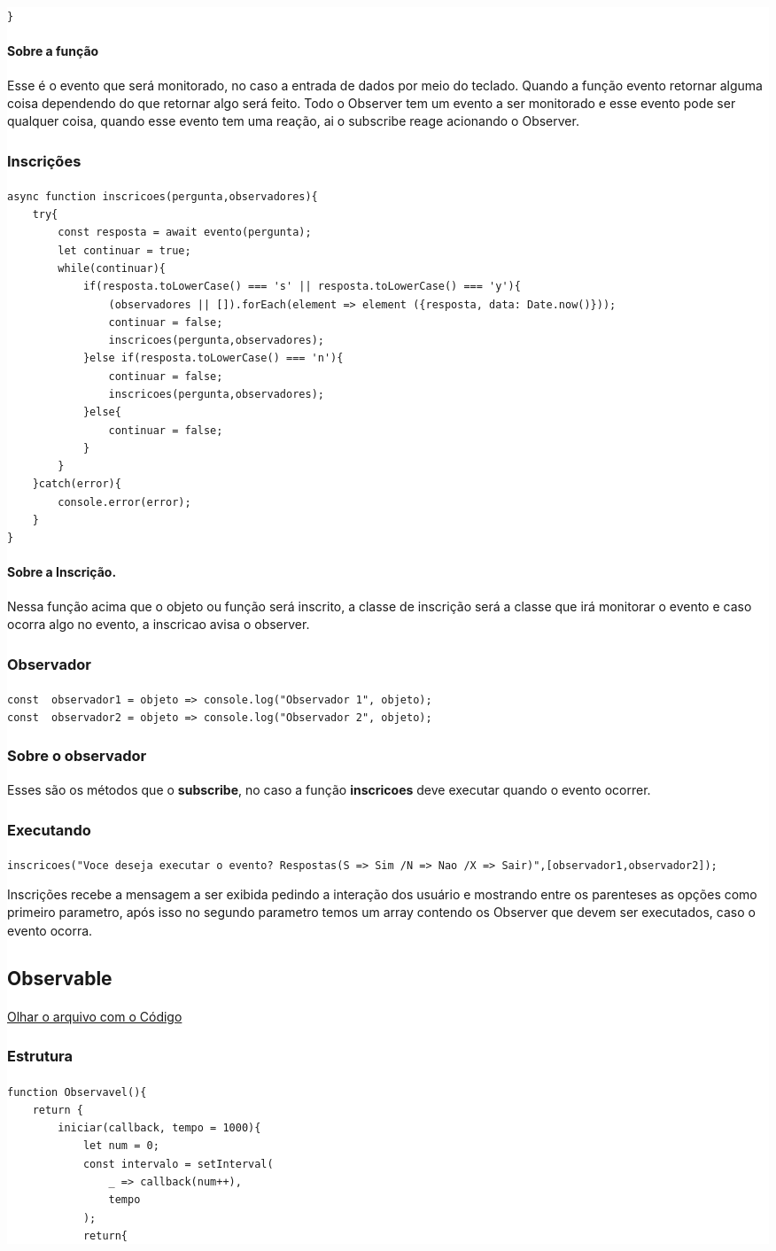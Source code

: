     }
#### Sobre a função
Esse é o evento que será monitorado, no caso a entrada de dados por meio do teclado. Quando a função evento retornar alguma coisa dependendo do que retornar algo será feito. Todo o Observer tem um evento a ser monitorado e esse evento pode ser qualquer coisa, quando esse evento tem uma reação, ai o subscribe reage acionando o Observer.

### Inscrições
    async function inscricoes(pergunta,observadores){
        try{
            const resposta = await evento(pergunta);
            let continuar = true;              
            while(continuar){
                if(resposta.toLowerCase() === 's' || resposta.toLowerCase() === 'y'){
                    (observadores || []).forEach(element => element ({resposta, data: Date.now()}));
                    continuar = false;
                    inscricoes(pergunta,observadores);                
                }else if(resposta.toLowerCase() === 'n'){
                    continuar = false;
                    inscricoes(pergunta,observadores);
                }else{
                    continuar = false;
                }
            }       
        }catch(error){
            console.error(error);
        }
    }

#### Sobre a Inscrição.
Nessa função acima que o objeto ou função será inscrito, a classe de inscrição será a classe que irá monitorar o evento e caso ocorra algo no evento, a inscricao avisa o observer.

### Observador
    const  observador1 = objeto => console.log("Observador 1", objeto);
    const  observador2 = objeto => console.log("Observador 2", objeto);

### Sobre o observador
Esses são os métodos que o **subscribe**, no caso a função **inscricoes** deve executar quando o evento ocorrer.

### Executando
    inscricoes("Voce deseja executar o evento? Respostas(S => Sim /N => Nao /X => Sair)",[observador1,observador2]);

Inscrições recebe a mensagem a ser exibida pedindo a interação dos usuário e mostrando entre os parenteses as opções como primeiro parametro, após isso no segundo parametro temos um array contendo os Observer que devem ser executados, caso o evento ocorra.

## Observable
[Olhar o arquivo com o Código](Observable.js)
### Estrutura
    function Observavel(){
        return {
            iniciar(callback, tempo = 1000){
                let num = 0;
                const intervalo = setInterval(
                    _ => callback(num++),
                    tempo
                );
                return{